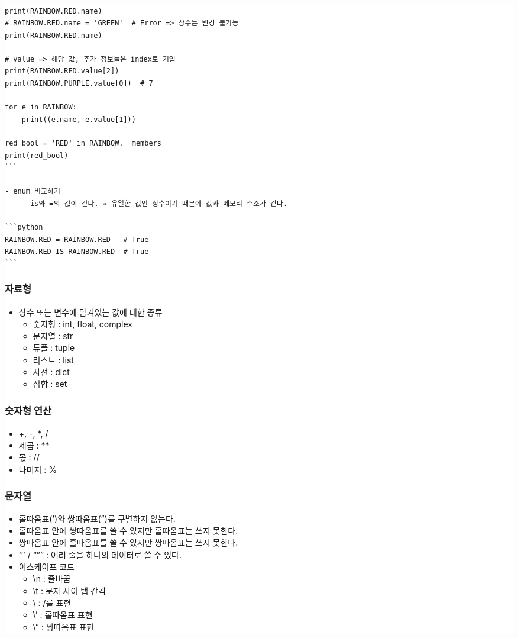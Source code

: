     print(RAINBOW.RED.name)
    # RAINBOW.RED.name = 'GREEN'  # Error => 상수는 변경 불가능
    print(RAINBOW.RED.name)
    
    # value => 해당 값, 추가 정보들은 index로 기입
    print(RAINBOW.RED.value[2])
    print(RAINBOW.PURPLE.value[0])  # 7
    
    for e in RAINBOW:
        print((e.name, e.value[1]))
    
    red_bool = 'RED' in RAINBOW.__members__
    print(red_bool)
    ```
    
    - enum 비교하기
        - is와 =의 값이 같다. ⇒ 유일한 값인 상수이기 때문에 값과 메모리 주소가 같다.
    
    ```python
    RAINBOW.RED = RAINBOW.RED   # True
    RAINBOW.RED IS RAINBOW.RED  # True
    ```
    

### 자료형

- 상수 또는 변수에 담겨있는 값에 대한 종류
    - 숫자형 : int, float, complex
    - 문자열 : str
    - 튜플 : tuple
    - 리스트 : list
    - 사전 : dict
    - 집합 : set

### 숫자형 연산

- +, -, *, /
- 제곱 : **
- 몫 : //
- 나머지 : %

### 문자열

- 홀따옴표(’)와 쌍따옴표(”)를 구별하지 않는다.
- 홀따옴표 안에 쌍따옴표를 쓸 수 있지만 홀따옴표는 쓰지 못한다.
- 쌍따옴표 안에 홀따옴표를 쓸 수 있지만 쌍따옴표는 쓰지 못한다.
- ‘’’ / “”” : 여러 줄을 하나의 데이터로 쓸 수 있다.
- 이스케이프 코드
    - \n : 줄바꿈
    - \t : 문자 사이 탭 간격
    - \\ : /를 표현
    - \’ : 홀따옴표 표현
    - \” : 쌍따옴표 표현
